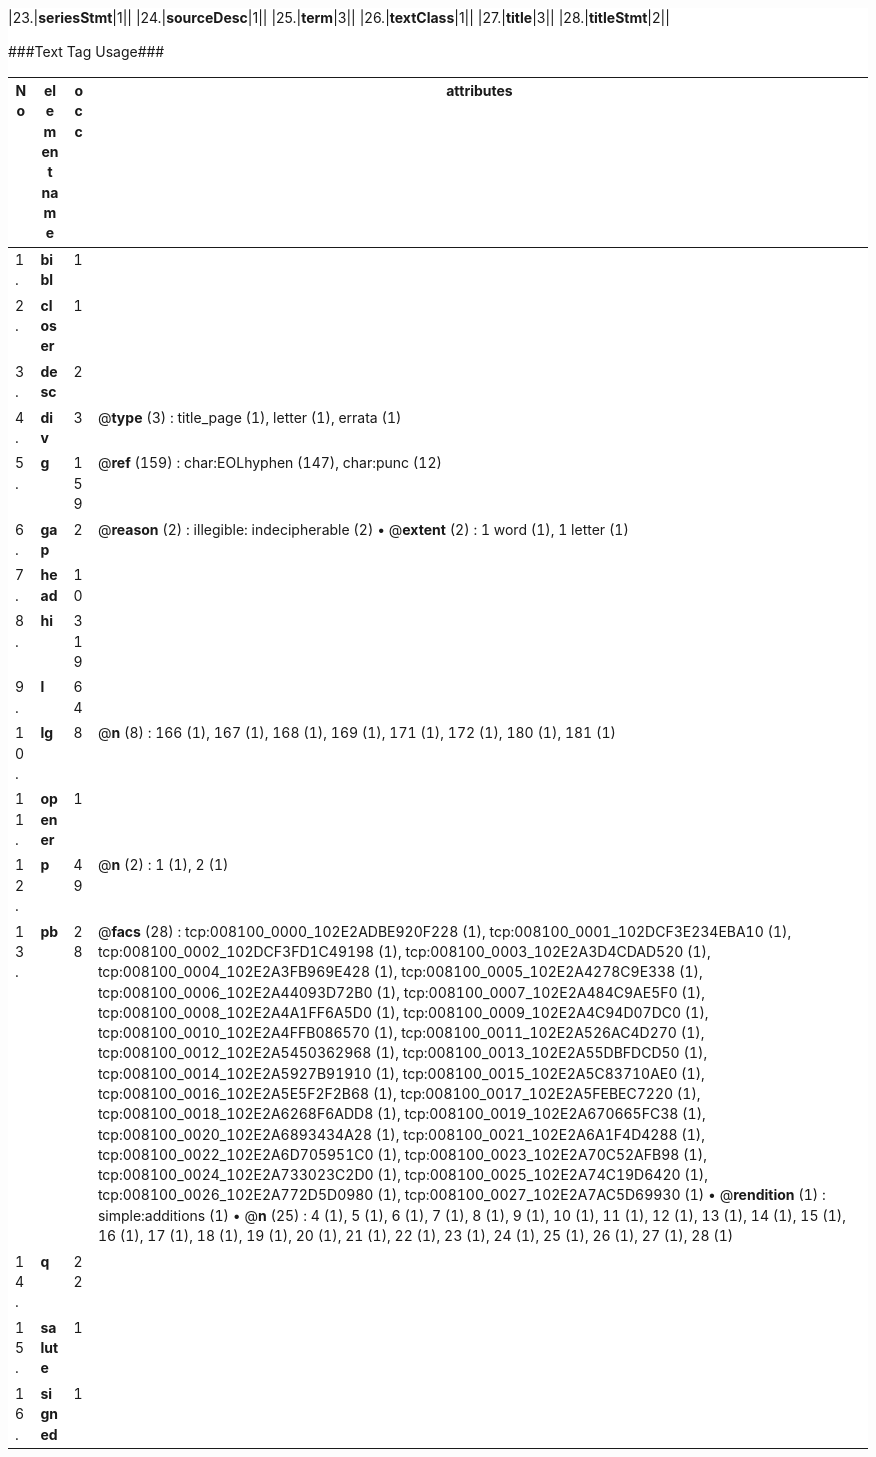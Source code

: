 |23.|__seriesStmt__|1||
|24.|__sourceDesc__|1||
|25.|__term__|3||
|26.|__textClass__|1||
|27.|__title__|3||
|28.|__titleStmt__|2||


###Text Tag Usage###

|No|element name|occ|attributes|
|---|---|---|---|
|1.|__bibl__|1||
|2.|__closer__|1||
|3.|__desc__|2||
|4.|__div__|3| @__type__ (3) : title_page (1), letter (1), errata (1)|
|5.|__g__|159| @__ref__ (159) : char:EOLhyphen (147), char:punc (12)|
|6.|__gap__|2| @__reason__ (2) : illegible: indecipherable (2)  •  @__extent__ (2) : 1 word (1), 1 letter (1)|
|7.|__head__|10||
|8.|__hi__|319||
|9.|__l__|64||
|10.|__lg__|8| @__n__ (8) : 166 (1), 167 (1), 168 (1), 169 (1), 171 (1), 172 (1), 180 (1), 181 (1)|
|11.|__opener__|1||
|12.|__p__|49| @__n__ (2) : 1 (1), 2 (1)|
|13.|__pb__|28| @__facs__ (28) : tcp:008100_0000_102E2ADBE920F228 (1), tcp:008100_0001_102DCF3E234EBA10 (1), tcp:008100_0002_102DCF3FD1C49198 (1), tcp:008100_0003_102E2A3D4CDAD520 (1), tcp:008100_0004_102E2A3FB969E428 (1), tcp:008100_0005_102E2A4278C9E338 (1), tcp:008100_0006_102E2A44093D72B0 (1), tcp:008100_0007_102E2A484C9AE5F0 (1), tcp:008100_0008_102E2A4A1FF6A5D0 (1), tcp:008100_0009_102E2A4C94D07DC0 (1), tcp:008100_0010_102E2A4FFB086570 (1), tcp:008100_0011_102E2A526AC4D270 (1), tcp:008100_0012_102E2A5450362968 (1), tcp:008100_0013_102E2A55DBFDCD50 (1), tcp:008100_0014_102E2A5927B91910 (1), tcp:008100_0015_102E2A5C83710AE0 (1), tcp:008100_0016_102E2A5E5F2F2B68 (1), tcp:008100_0017_102E2A5FEBEC7220 (1), tcp:008100_0018_102E2A6268F6ADD8 (1), tcp:008100_0019_102E2A670665FC38 (1), tcp:008100_0020_102E2A6893434A28 (1), tcp:008100_0021_102E2A6A1F4D4288 (1), tcp:008100_0022_102E2A6D705951C0 (1), tcp:008100_0023_102E2A70C52AFB98 (1), tcp:008100_0024_102E2A733023C2D0 (1), tcp:008100_0025_102E2A74C19D6420 (1), tcp:008100_0026_102E2A772D5D0980 (1), tcp:008100_0027_102E2A7AC5D69930 (1)  •  @__rendition__ (1) : simple:additions (1)  •  @__n__ (25) : 4 (1), 5 (1), 6 (1), 7 (1), 8 (1), 9 (1), 10 (1), 11 (1), 12 (1), 13 (1), 14 (1), 15 (1), 16 (1), 17 (1), 18 (1), 19 (1), 20 (1), 21 (1), 22 (1), 23 (1), 24 (1), 25 (1), 26 (1), 27 (1), 28 (1)|
|14.|__q__|22||
|15.|__salute__|1||
|16.|__signed__|1||

